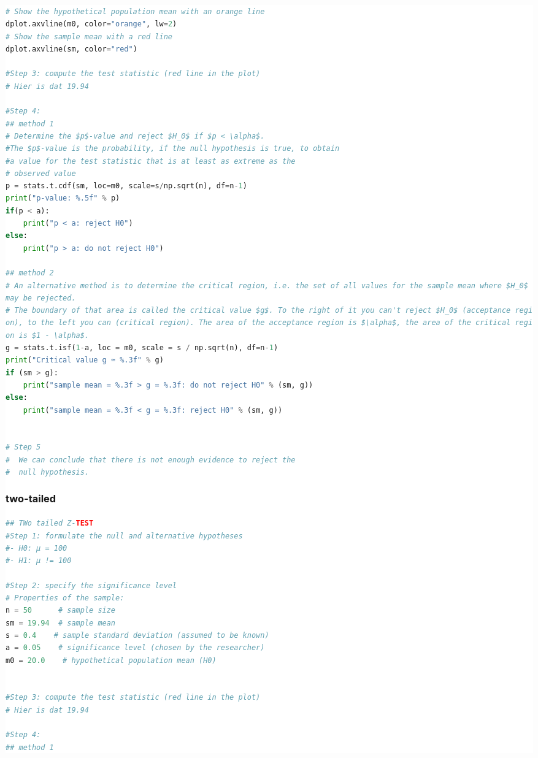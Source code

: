 ```py
# Show the hypothetical population mean with an orange line
dplot.axvline(m0, color="orange", lw=2)
# Show the sample mean with a red line
dplot.axvline(sm, color="red")

#Step 3: compute the test statistic (red line in the plot)
# Hier is dat 19.94

#Step 4:
## method 1
# Determine the $p$-value and reject $H_0$ if $p < \alpha$.
#The $p$-value is the probability, if the null hypothesis is true, to obtain
#a value for the test statistic that is at least as extreme as the
# observed value
p = stats.t.cdf(sm, loc=m0, scale=s/np.sqrt(n), df=n-1)
print("p-value: %.5f" % p)
if(p < a):
    print("p < a: reject H0")
else:
    print("p > a: do not reject H0")

## method 2
# An alternative method is to determine the critical region, i.e. the set of all values for the sample mean where $H_0$ may be rejected.
# The boundary of that area is called the critical value $g$. To the right of it you can't reject $H_0$ (acceptance region), to the left you can (critical region). The area of the acceptance region is $\alpha$, the area of the critical region is $1 - \alpha$.
g = stats.t.isf(1-a, loc = m0, scale = s / np.sqrt(n), df=n-1)
print("Critical value g ≃ %.3f" % g)
if (sm > g):
    print("sample mean = %.3f > g = %.3f: do not reject H0" % (sm, g))
else:
    print("sample mean = %.3f < g = %.3f: reject H0" % (sm, g))


# Step 5
#  We can conclude that there is not enough evidence to reject the
#  null hypothesis.

```

### two-tailed

```py
## TWo tailed Z-TEST
#Step 1: formulate the null and alternative hypotheses
#- H0: μ = 100
#- H1: μ != 100

#Step 2: specify the significance level
# Properties of the sample:
n = 50      # sample size
sm = 19.94  # sample mean
s = 0.4    # sample standard deviation (assumed to be known)
a = 0.05    # significance level (chosen by the researcher)
m0 = 20.0    # hypothetical population mean (H0)


#Step 3: compute the test statistic (red line in the plot)
# Hier is dat 19.94

#Step 4:
## method 1
```